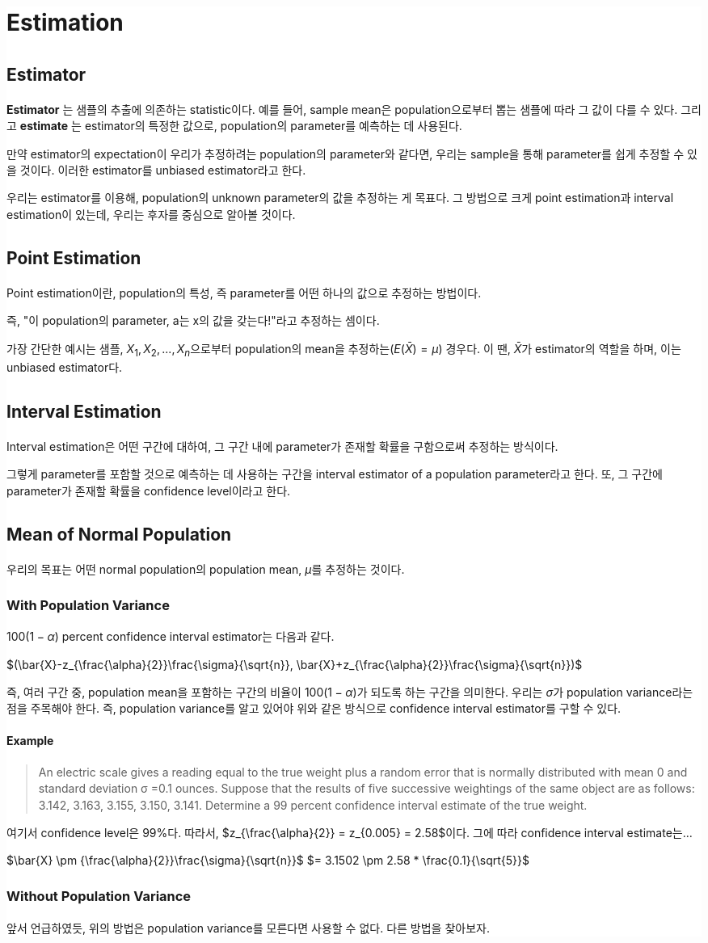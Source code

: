 
# Estimation
## Estimator
__Estimator__ 는 샘플의 추출에 의존하는 statistic이다. 예를 들어, sample mean은 population으로부터 뽑는 샘플에 따라 그 값이 다를 수 있다. 그리고 __estimate__ 는 estimator의 특정한 값으로, population의 parameter를 예측하는 데 사용된다.

만약 estimator의 expectation이 우리가 추정하려는 population의 parameter와 같다면, 우리는 sample을 통해 parameter를 쉽게 추정할 수 있을 것이다. 이러한 estimator를 unbiased estimator라고 한다.

우리는 estimator를 이용해, population의 unknown parameter의 값을 추정하는 게 목표다. 그 방법으로 크게 point estimation과 interval estimation이 있는데, 우리는 후자를 중심으로 알아볼 것이다.

## Point Estimation
Point estimation이란, population의 특성, 즉 parameter를 어떤 하나의 값으로 추정하는 방법이다.

즉, "이 population의 parameter, a는 x의 값을 갖는다!"라고 추정하는 셈이다.

가장 간단한 예시는 샘플, $X_1, X_2, ..., X_n$으로부터 population의 mean을 추정하는($E(\bar{X}) = \mu$) 경우다. 이 땐, $\bar{X}$가 estimator의 역할을 하며, 이는 unbiased estimator다.

## Interval Estimation
Interval estimation은 어떤 구간에 대하여, 그 구간 내에 parameter가 존재할 확률을 구함으로써 추정하는 방식이다.

그렇게 parameter를 포함할 것으로 예측하는 데 사용하는 구간을 interval estimator of a population parameter라고 한다. 또, 그 구간에 parameter가 존재할 확률을 confidence level이라고 한다.

## Mean of Normal Population
우리의 목표는 어떤 normal population의 population mean, $\mu$를 추정하는 것이다.

### With Population Variance
$100(1-\alpha)$ percent confidence interval estimator는 다음과 같다.

$(\bar{X}-z_{\frac{\alpha}{2}}\frac{\sigma}{\sqrt{n}}, \bar{X}+z_{\frac{\alpha}{2}}\frac{\sigma}{\sqrt{n}})$

즉, 여러 구간 중, population mean을 포함하는 구간의 비율이 $100(1-\alpha)$가 되도록 하는 구간을 의미한다. 우리는 $\sigma$가 population variance라는 점을 주목해야 한다. 즉, population variance를 알고 있어야 위와 같은 방식으로 confidence interval estimator를 구할 수 있다.

#### Example

> An electric scale gives a reading equal to the true weight plus a random error that is normally distributed with mean 0 and standard deviation σ =0.1 ounces. Suppose that the results of five successive weightings of the same object are as follows: 3.142, 3.163, 3.155, 3.150, 3.141. Determine a 99 percent confidence interval estimate of the true weight.

여기서 confidence level은 $99$%다. 따라서, $z_{\frac{\alpha}{2}} = z_{0.005} = 2.58$이다. 그에 따라 confidence interval estimate는...

$\bar{X} \pm {\frac{\alpha}{2}}\frac{\sigma}{\sqrt{n}}$ $= 3.1502 \pm 2.58 * \frac{0.1}{\sqrt{5}}$

### Without Population Variance
앞서 언급하였듯, 위의 방법은 population variance를 모른다면 사용할 수 없다. 다른 방법을 찾아보자.
